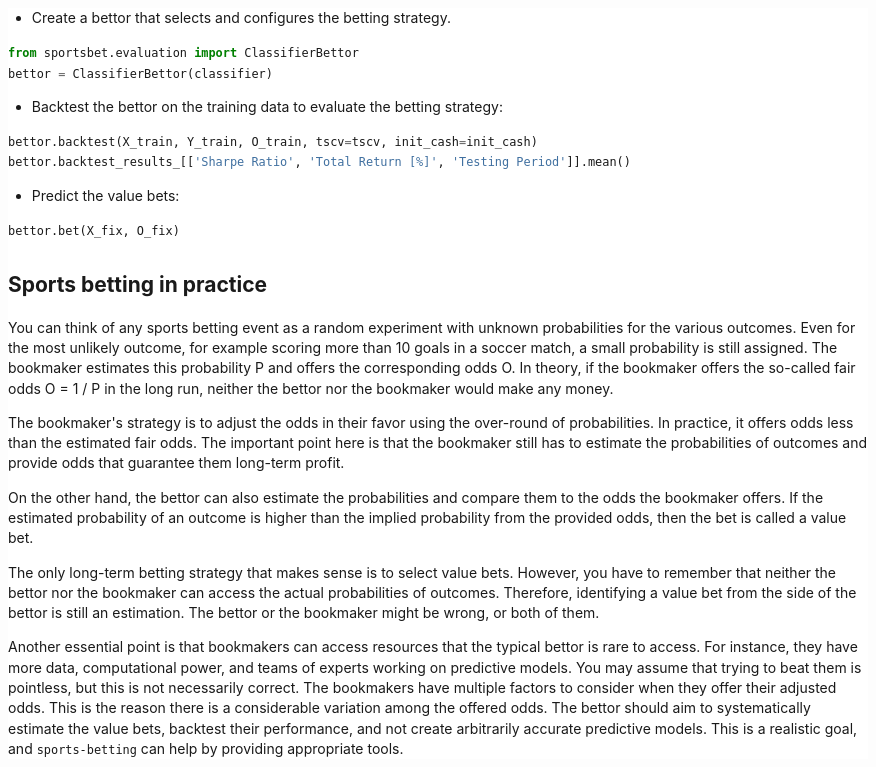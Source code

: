 - Create a bettor that selects and configures the betting strategy.

```python
from sportsbet.evaluation import ClassifierBettor
bettor = ClassifierBettor(classifier)
```

- Backtest the bettor on the training data to evaluate the betting strategy:

```python
bettor.backtest(X_train, Y_train, O_train, tscv=tscv, init_cash=init_cash)
bettor.backtest_results_[['Sharpe Ratio', 'Total Return [%]', 'Testing Period']].mean()
```

- Predict the value bets:

```python
bettor.bet(X_fix, O_fix)
```

## Sports betting in practice

You can think of any sports betting event as a random experiment with unknown probabilities for the various outcomes. Even for the
most unlikely outcome, for example scoring more than 10 goals in a soccer match, a small probability is still assigned. The
bookmaker estimates this probability P and offers the corresponding odds O. In theory, if the bookmaker offers the so-called fair
odds O = 1 / P in the long run, neither the bettor nor the bookmaker would make any money.

The bookmaker's strategy is to adjust the odds in their favor using the over-round of probabilities. In practice, it offers odds
less than the estimated fair odds. The important point here is that the bookmaker still has to estimate the probabilities of
outcomes and provide odds that guarantee them long-term profit.

On the other hand, the bettor can also estimate the probabilities and compare them to the odds the bookmaker offers. If the
estimated probability of an outcome is higher than the implied probability from the provided odds, then the bet is called a value
bet.

The only long-term betting strategy that makes sense is to select value bets. However, you have to remember that neither the
bettor nor the bookmaker can access the actual probabilities of outcomes. Therefore, identifying a value bet from the side of the
bettor is still an estimation. The bettor or the bookmaker might be wrong, or both of them.

Another essential point is that bookmakers can access resources that the typical bettor is rare to access. For instance, they have
more data, computational power, and teams of experts working on predictive models. You may assume that trying to beat them is
pointless, but this is not necessarily correct. The bookmakers have multiple factors to consider when they offer their adjusted
odds. This is the reason there is a considerable variation among the offered odds. The bettor should aim to systematically
estimate the value bets, backtest their performance, and not create arbitrarily accurate predictive models. This is a realistic
goal, and `sports-betting` can help by providing appropriate tools.


[scikit-learn]: <http://scikit-learn.org/stable/>
[black badge]: <https://img.shields.io/badge/%20style-black-000000.svg>
[black]: <https://github.com/psf/black>
[docformatter badge]: <https://img.shields.io/badge/%20formatter-docformatter-fedcba.svg>
[docformatter]: <https://github.com/PyCQA/docformatter>
[ruff badge]: <https://img.shields.io/endpoint?url=https://raw.githubusercontent.com/charliermarsh/ruff/main/assets/badge/v1.json>
[ruff]: <https://github.com/charliermarsh/ruff>
[mypy badge]: <http://www.mypy-lang.org/static/mypy_badge.svg>
[mypy]: <http://mypy-lang.org>
[mkdocs badge]: <https://img.shields.io/badge/docs-mkdocs%20material-blue.svg?style=flat>
[mkdocs]: <https://squidfunk.github.io/mkdocs-material>
[version badge]: <https://img.shields.io/pypi/v/sports-betting.svg>
[pythonversion badge]: <https://img.shields.io/pypi/pyversions/sports-betting.svg>
[downloads badge]: <https://img.shields.io/pypi/dd/sports-betting>
[gitter]: <https://gitter.im/sports-betting/community>
[gitter badge]: <https://badges.gitter.im/join%20chat.svg>
[discussions]: <https://github.com/georgedouzas/sports-betting/discussions>
[discussions badge]: <https://img.shields.io/github/discussions/georgedouzas/sports-betting>
[ci]: <https://github.com/georgedouzas/sports-betting/actions?query=workflow>
[ci badge]: <https://github.com/georgedouzas/sports-betting/actions/workflows/ci.yml/badge.svg?branch=main>
[doc]: <https://github.com/georgedouzas/sports-betting/actions?query=workflow>
[doc badge]: <https://github.com/georgedouzas/sports-betting/actions/workflows/doc.yml/badge.svg?branch=main>